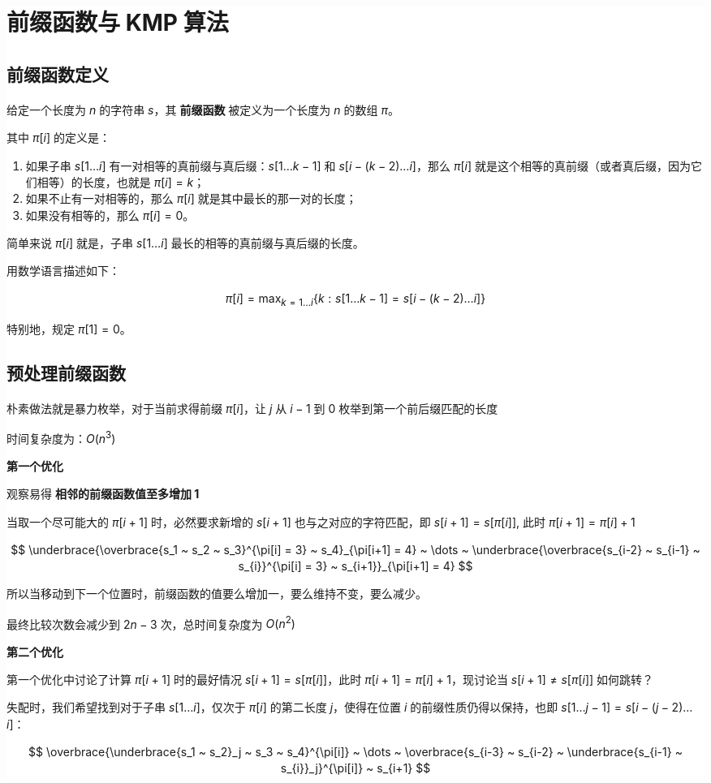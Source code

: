 # 前缀函数与 KMP 算法

## 前缀函数定义

给定一个长度为 $n$ 的字符串 $s$，其 **前缀函数** 被定义为一个长度为 $n$ 的数组 $\pi$。

其中 $\pi[i]$ 的定义是：

1. 如果子串 $s[1\dots i]$ 有一对相等的真前缀与真后缀：$s[1\dots k-1]$ 和 $s[i - (k-2) \dots i]$，那么 $\pi[i]$ 就是这个相等的真前缀（或者真后缀，因为它们相等）的长度，也就是 $\pi[i]=k$；
2. 如果不止有一对相等的，那么 $\pi[i]$ 就是其中最长的那一对的长度；
3. 如果没有相等的，那么 $\pi[i]=0$。

简单来说 $\pi[i]$ 就是，子串 $s[1\dots i]$ 最长的相等的真前缀与真后缀的长度。

用数学语言描述如下：

$$
\pi[i] = \max_{k = 1 \dots i}\{k: s[1 \dots k - 1] = s[i - (k - 2) \dots i]\}
$$

特别地，规定 $\pi[1]=0$。

## 预处理前缀函数

朴素做法就是暴力枚举，对于当前求得前缀 $\pi[i]$，让 $j$ 从 $i-1$ 到 $0$ 枚举到第一个前后缀匹配的长度

时间复杂度为：$O(n^3)$

**第一个优化**

观察易得 **相邻的前缀函数值至多增加 $1$**

当取一个尽可能大的 $\pi[i+1]$ 时，必然要求新增的 $s[i+1]$ 也与之对应的字符匹配，即 $s[i+1]=s[\pi[i]]$, 此时 $\pi[i+1] = \pi[i]+1$

$$
\underbrace{\overbrace{s_1 ~ s_2 ~ s_3}^{\pi[i] = 3} ~ s_4}_{\pi[i+1] = 4} ~ \dots ~ \underbrace{\overbrace{s_{i-2} ~ s_{i-1} ~ s_{i}}^{\pi[i] = 3} ~ s_{i+1}}_{\pi[i+1] = 4}
$$

所以当移动到下一个位置时，前缀函数的值要么增加一，要么维持不变，要么减少。

最终比较次数会减少到 $2n-3$ 次，总时间复杂度为 $O(n^2)$

**第二个优化**

第一个优化中讨论了计算 $\pi[i+1]$ 时的最好情况 $s[i + 1] = s[\pi[i]]$，此时 $\pi[i + 1] = \pi[i] + 1$，现讨论当 $s[i+1] \ne s[\pi[i]]$ 如何跳转？

失配时，我们希望找到对于子串 $s[1\dots i]$，仅次于 $\pi[i]$ 的第二长度 $j$，使得在位置 $i$ 的前缀性质仍得以保持，也即 $s[1 \dots j - 1] = s[i - (j - 2) \dots i]$：

$$
\overbrace{\underbrace{s_1 ~ s_2}_j ~ s_3 ~ s_4}^{\pi[i]} ~ \dots ~ \overbrace{s_{i-3} ~ s_{i-2} ~ \underbrace{s_{i-1} ~ s_{i}}_j}^{\pi[i]} ~ s_{i+1}
$$

